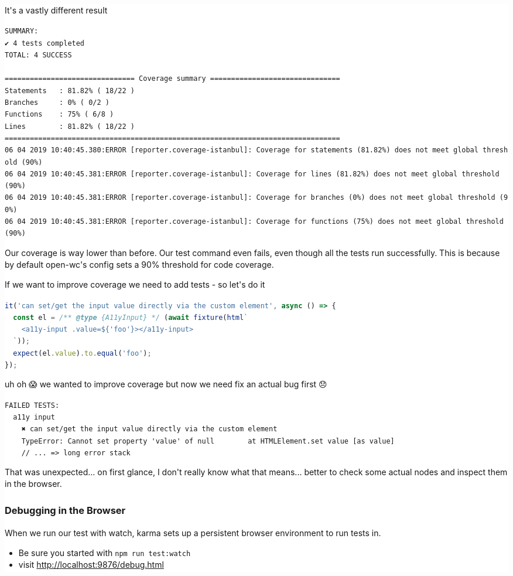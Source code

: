It's a vastly different result
```
SUMMARY:
✔ 4 tests completed
TOTAL: 4 SUCCESS

=============================== Coverage summary ===============================
Statements   : 81.82% ( 18/22 )
Branches     : 0% ( 0/2 )
Functions    : 75% ( 6/8 )
Lines        : 81.82% ( 18/22 )
================================================================================
06 04 2019 10:40:45.380:ERROR [reporter.coverage-istanbul]: Coverage for statements (81.82%) does not meet global threshold (90%)
06 04 2019 10:40:45.381:ERROR [reporter.coverage-istanbul]: Coverage for lines (81.82%) does not meet global threshold (90%)
06 04 2019 10:40:45.381:ERROR [reporter.coverage-istanbul]: Coverage for branches (0%) does not meet global threshold (90%)
06 04 2019 10:40:45.381:ERROR [reporter.coverage-istanbul]: Coverage for functions (75%) does not meet global threshold (90%)
```

Our coverage is way lower than before. Our test command even fails, even though all the tests run successfully.
This is because by default open-wc's config sets a 90% threshold for code coverage.

If we want to improve coverage we need to add tests - so let's do it
```js
it('can set/get the input value directly via the custom element', async () => {
  const el = /** @type {A11yInput} */ (await fixture(html`
    <a11y-input .value=${'foo'}></a11y-input>
  `));
  expect(el.value).to.equal('foo');
});
```

uh oh :scream: we wanted to improve coverage but now we need fix an actual bug first :disappointed:
```
FAILED TESTS:
  a11y input
    ✖ can set/get the input value directly via the custom element
    TypeError: Cannot set property 'value' of null        at HTMLElement.set value [as value]
    // ... => long error stack
```

That was unexpected... on first glance, I don't really know what that means... better to check some actual nodes and inspect them in the browser.

### Debugging in the Browser

When we run our test with watch, karma sets up a persistent browser environment to run tests in.

- Be sure you started with `npm run test:watch`
- visit [http://localhost:9876/debug.html](http://localhost:9876/debug.html)
